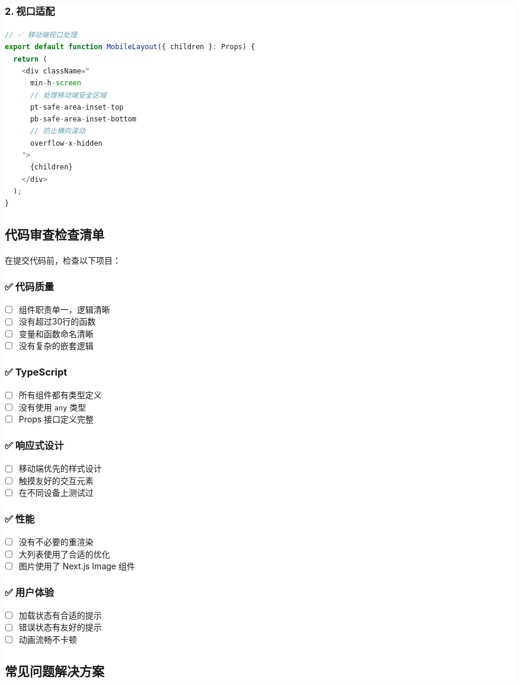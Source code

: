 ### 2. 视口适配
```typescript
// ✅ 移动端视口处理
export default function MobileLayout({ children }: Props) {
  return (
    <div className="
      min-h-screen
      // 处理移动端安全区域
      pt-safe-area-inset-top
      pb-safe-area-inset-bottom
      // 防止横向滚动
      overflow-x-hidden
    ">
      {children}
    </div>
  );
}
```

## 代码审查检查清单

在提交代码前，检查以下项目：

### ✅ 代码质量
- [ ] 组件职责单一，逻辑清晰
- [ ] 没有超过30行的函数
- [ ] 变量和函数命名清晰
- [ ] 没有复杂的嵌套逻辑

### ✅ TypeScript
- [ ] 所有组件都有类型定义
- [ ] 没有使用 `any` 类型
- [ ] Props 接口定义完整

### ✅ 响应式设计
- [ ] 移动端优先的样式设计
- [ ] 触摸友好的交互元素
- [ ] 在不同设备上测试过

### ✅ 性能
- [ ] 没有不必要的重渲染
- [ ] 大列表使用了合适的优化
- [ ] 图片使用了 Next.js Image 组件

### ✅ 用户体验
- [ ] 加载状态有合适的提示
- [ ] 错误状态有友好的提示
- [ ] 动画流畅不卡顿

## 常见问题解决方案
